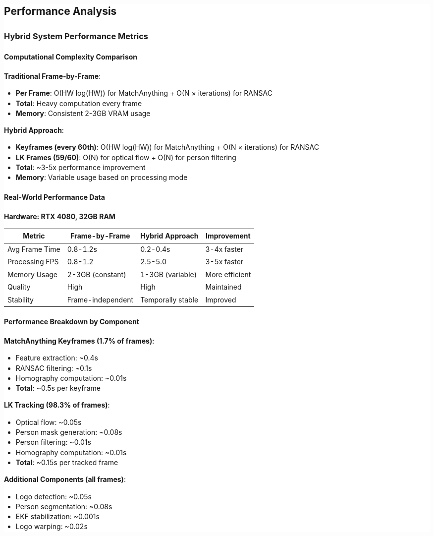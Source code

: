 
## Performance Analysis

### Hybrid System Performance Metrics

#### Computational Complexity Comparison

**Traditional Frame-by-Frame**:
- **Per Frame**: O(HW log(HW)) for MatchAnything + O(N × iterations) for RANSAC
- **Total**: Heavy computation every frame
- **Memory**: Consistent 2-3GB VRAM usage

**Hybrid Approach**:  
- **Keyframes (every 60th)**: O(HW log(HW)) for MatchAnything + O(N × iterations) for RANSAC
- **LK Frames (59/60)**: O(N) for optical flow + O(N) for person filtering
- **Total**: ~3-5x performance improvement
- **Memory**: Variable usage based on processing mode

#### Real-World Performance Data

**Hardware: RTX 4080, 32GB RAM**

| Metric | Frame-by-Frame | Hybrid Approach | Improvement |
|--------|----------------|-----------------|-------------|
| Avg Frame Time | 0.8-1.2s | 0.2-0.4s | 3-4x faster |
| Processing FPS | 0.8-1.2 | 2.5-5.0 | 3-5x faster |
| Memory Usage | 2-3GB (constant) | 1-3GB (variable) | More efficient |
| Quality | High | High | Maintained |
| Stability | Frame-independent | Temporally stable | Improved |

#### Performance Breakdown by Component

**MatchAnything Keyframes (1.7% of frames)**:
- Feature extraction: ~0.4s
- RANSAC filtering: ~0.1s  
- Homography computation: ~0.01s
- **Total**: ~0.5s per keyframe

**LK Tracking (98.3% of frames)**:
- Optical flow: ~0.05s
- Person mask generation: ~0.08s
- Person filtering: ~0.01s
- Homography computation: ~0.01s
- **Total**: ~0.15s per tracked frame

**Additional Components (all frames)**:
- Logo detection: ~0.05s
- Person segmentation: ~0.08s
- EKF stabilization: ~0.001s
- Logo warping: ~0.02s
